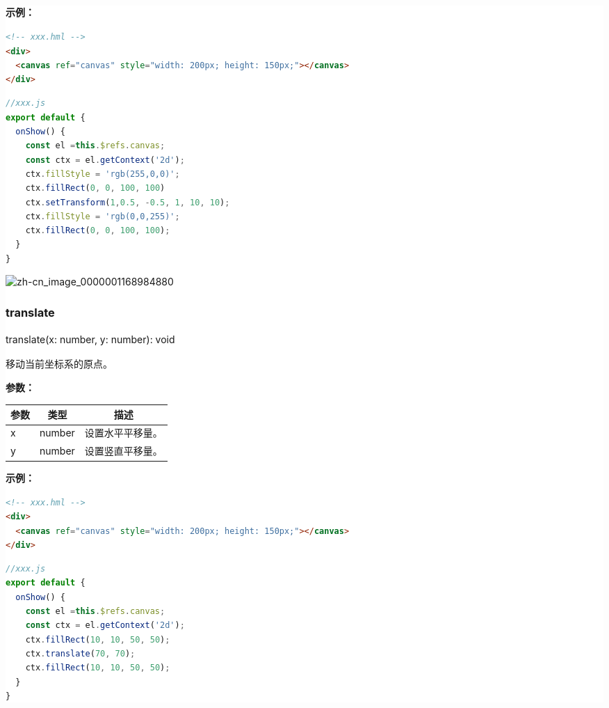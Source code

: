 **示例：** 
  ```html
  <!-- xxx.hml -->
  <div>
    <canvas ref="canvas" style="width: 200px; height: 150px;"></canvas>
  </div>
  ```

  ```js
  //xxx.js
  export default {
    onShow() {
      const el =this.$refs.canvas;
      const ctx = el.getContext('2d');
      ctx.fillStyle = 'rgb(255,0,0)';
      ctx.fillRect(0, 0, 100, 100)
      ctx.setTransform(1,0.5, -0.5, 1, 10, 10);
      ctx.fillStyle = 'rgb(0,0,255)';
      ctx.fillRect(0, 0, 100, 100);
    }
  }
  ```

  ![zh-cn_image_0000001168984880](figures/zh-cn_image_0000001168984880.png)

### translate

translate(x: number, y: number): void

移动当前坐标系的原点。

**参数：** 

| 参数   | 类型     | 描述       |
| ---- | ------ | -------- |
| x    | number | 设置水平平移量。 |
| y    | number | 设置竖直平移量。 |

**示例：** 
  ```html
  <!-- xxx.hml -->
  <div>
    <canvas ref="canvas" style="width: 200px; height: 150px;"></canvas>
  </div>
  ```

  ```js
  //xxx.js
  export default {
    onShow() {
      const el =this.$refs.canvas;
      const ctx = el.getContext('2d');
      ctx.fillRect(10, 10, 50, 50);
      ctx.translate(70, 70);
      ctx.fillRect(10, 10, 50, 50);
    }
  }
  ```
